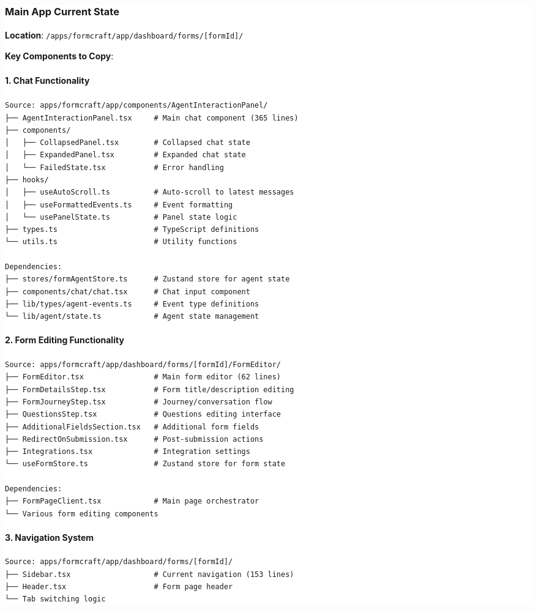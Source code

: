 ### Main App Current State

**Location**: `/apps/formcraft/app/dashboard/forms/[formId]/`

**Key Components to Copy**:

#### 1. Chat Functionality

```
Source: apps/formcraft/app/components/AgentInteractionPanel/
├── AgentInteractionPanel.tsx     # Main chat component (365 lines)
├── components/
│   ├── CollapsedPanel.tsx        # Collapsed chat state
│   ├── ExpandedPanel.tsx         # Expanded chat state
│   └── FailedState.tsx           # Error handling
├── hooks/
│   ├── useAutoScroll.ts          # Auto-scroll to latest messages
│   ├── useFormattedEvents.ts     # Event formatting
│   └── usePanelState.ts          # Panel state logic
├── types.ts                      # TypeScript definitions
└── utils.ts                      # Utility functions

Dependencies:
├── stores/formAgentStore.ts      # Zustand store for agent state
├── components/chat/chat.tsx      # Chat input component
├── lib/types/agent-events.ts     # Event type definitions
└── lib/agent/state.ts            # Agent state management
```

#### 2. Form Editing Functionality

```
Source: apps/formcraft/app/dashboard/forms/[formId]/FormEditor/
├── FormEditor.tsx                # Main form editor (62 lines)
├── FormDetailsStep.tsx           # Form title/description editing
├── FormJourneyStep.tsx           # Journey/conversation flow
├── QuestionsStep.tsx             # Questions editing interface
├── AdditionalFieldsSection.tsx   # Additional form fields
├── RedirectOnSubmission.tsx      # Post-submission actions
├── Integrations.tsx              # Integration settings
└── useFormStore.ts               # Zustand store for form state

Dependencies:
├── FormPageClient.tsx            # Main page orchestrator
└── Various form editing components
```

#### 3. Navigation System

```
Source: apps/formcraft/app/dashboard/forms/[formId]/
├── Sidebar.tsx                   # Current navigation (153 lines)
├── Header.tsx                    # Form page header
└── Tab switching logic
```
